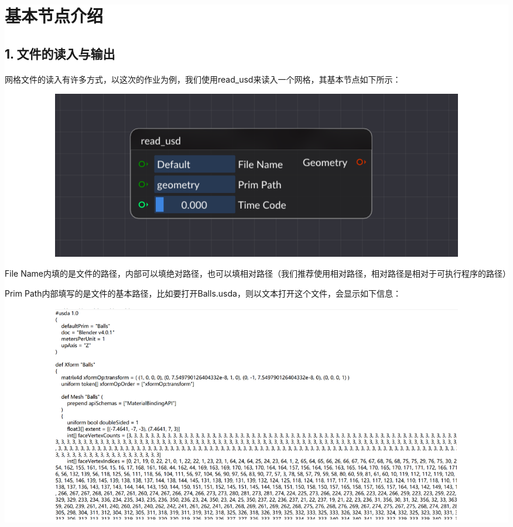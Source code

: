 # 基本节点介绍

## 1. 文件的读入与输出

网格文件的读入有许多方式，以这次的作业为例，我们使用read_usd来读入一个网格，其基本节点如下所示：

<div align=center><img width = 80% src ="./documents/figs/node_1.png"/></div align>

File Name内填的是文件的路径，内部可以填绝对路径，也可以填相对路径（我们推荐使用相对路径，相对路径是相对于可执行程序的路径）

Prim Path内部填写的是文件的基本路径，比如要打开Balls.usda，则以文本打开这个文件，会显示如下信息：

<div align=center><img width = 80% src ="./documents/figs/Balls.png"/></div align>

